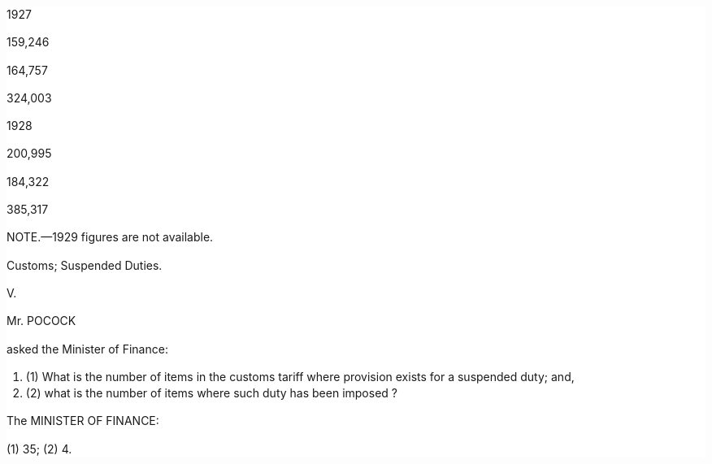 <tr>

<td><p>1927</p></td>

<td><p>159,246</p></td>

<td><p>164,757</p></td>

<td><p>324,003</p></td>

</tr>

<tr>

<td><p>1928</p></td>

<td><p>200,995</p></td>

<td><p>184,322</p></td>

<td><p>385,317</p></td>

</tr>

</table>

<p>NOTE.&#x2014;1929 figures are not available.</p>

</answer>

</oralStatements>

<oralStatements>

<heading>Customs; Suspended Duties.</heading>

<question by="#pocock" to="#minister_of_finance">

<num>V.</num>

<from>Mr. POCOCK</from>

<p>asked the Minister of Finance:</p>

<ol>

<li>(1) What is the number of items in the customs tariff where provision exists for a suspended duty; and,</li>

<li>(2) what is the number of items where such duty has been imposed &#x003F;</li>

</ol>

</question>

<answer by="#minister_of_finance" to="#pocock">

<from>The MINISTER OF FINANCE:</from>

<p>(1) 35; (2) 4.</p>

</answer>

</oralStatements>
